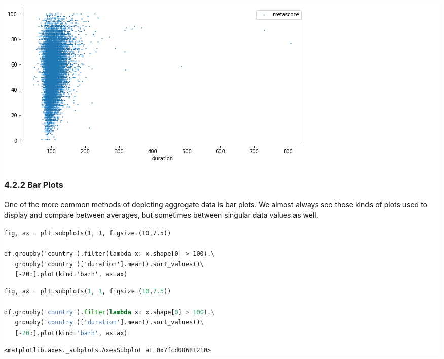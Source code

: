 ![png](S6_Matplotlib_files/S6_Matplotlib_53_1.png)
    


### 4.2.2 Bar Plots

One of the more common methods of depicting aggregate data is bar plots. We almost always see these kinds of plots used to display and compare between averages, but sometimes between singular data values as well.

```
fig, ax = plt.subplots(1, 1, figsize=(10,7.5))

df.groupby('country').filter(lambda x: x.shape[0] > 100).\
   groupby('country')['duration'].mean().sort_values()\
   [-20:].plot(kind='barh', ax=ax)
```


```python
fig, ax = plt.subplots(1, 1, figsize=(10,7.5))

df.groupby('country').filter(lambda x: x.shape[0] > 100).\
   groupby('country')['duration'].mean().sort_values()\
   [-20:].plot(kind='barh', ax=ax)
```




    <matplotlib.axes._subplots.AxesSubplot at 0x7fcd08681210>




    